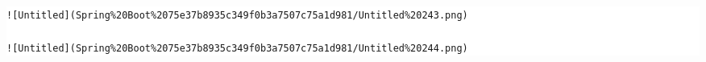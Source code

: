     ![Untitled](Spring%20Boot%2075e37b8935c349f0b3a7507c75a1d981/Untitled%20243.png)
    
    ![Untitled](Spring%20Boot%2075e37b8935c349f0b3a7507c75a1d981/Untitled%20244.png)
    